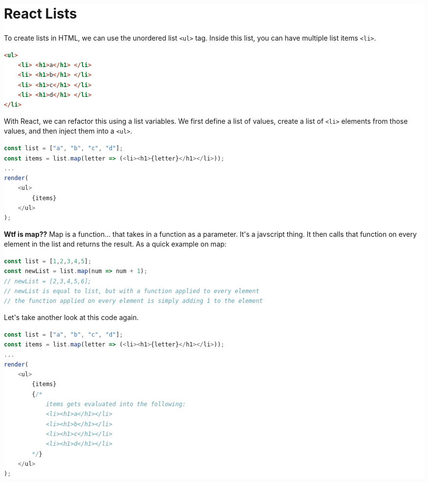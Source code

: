 # React Lists

To create lists in HTML, we can use the unordered list `<ul>` tag. Inside this list, you can have multiple list items `<li>`.

```html
<ul>
    <li> <h1>a</h1> </li>
    <li> <h1>b</h1> </li>
    <li> <h1>c</h1> </li>
    <li> <h1>d</h1> </li>
</li>
```

With React, we can refactor this using a list variables. We first define a list of values, create a list of `<li>` elements from those values, and then inject them into a `<ul>`.

```javascript
const list = ["a", "b", "c", "d"];
const items = list.map(letter => (<li><h1>{letter}</h1></li>));
...
render(
    <ul>
        {items}
    </ul>
);
```

**Wtf is map??**
Map is a function... that takes in a function as a parameter. It's a javscript thing. It then calls that function on every element in the list and returns the result.
As a quick example on map:

```javascript
const list = [1,2,3,4,5];
const newList = list.map(num => num + 1);
// newList = [2,3,4,5,6];
// newList is equal to list, but with a function applied to every element
// the function applied on every element is simply adding 1 to the element
```

Let's take another look at this code again.

```javascript
const list = ["a", "b", "c", "d"];
const items = list.map(letter => (<li><h1>{letter}</h1></li>));
...
render(
    <ul>
        {items}
        {/*
            items gets evaluated into the following:
            <li><h1>a</h1></li>
            <li><h1>b</h1></li>
            <li><h1>c</h1></li>
            <li><h1>d</h1></li>
        */}
    </ul>
);
```
